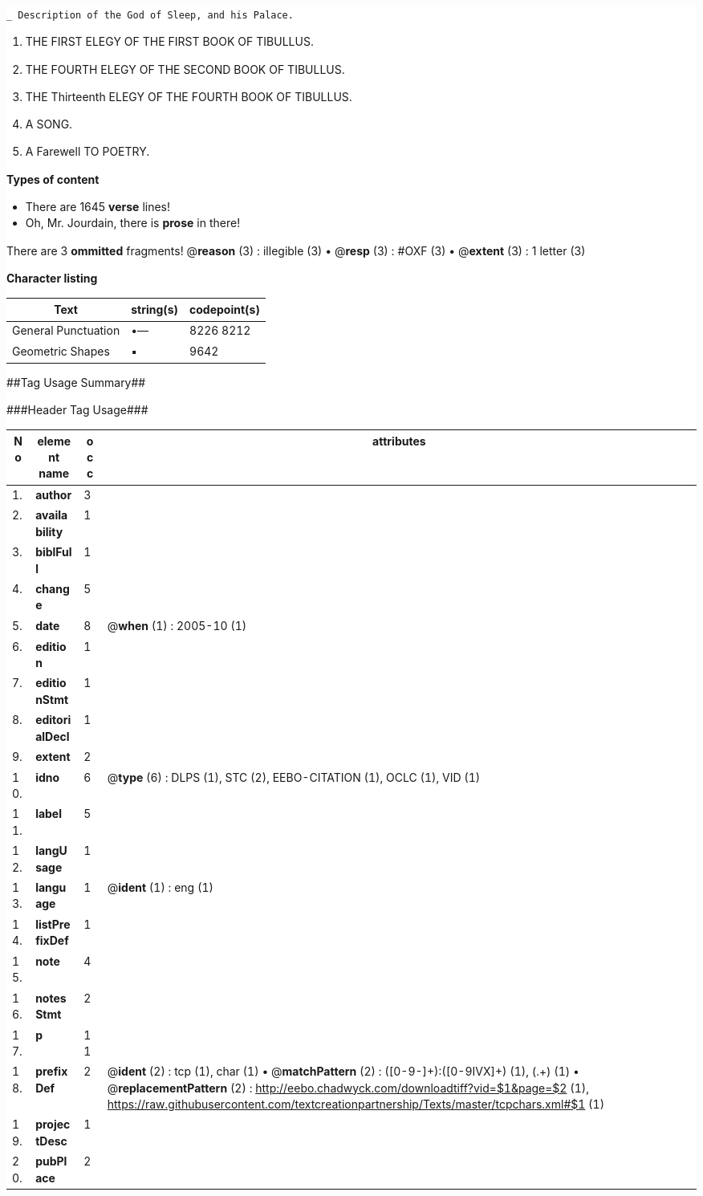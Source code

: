     _ Description of the God of Sleep, and his Palace.

1. THE FIRST ELEGY OF THE FIRST BOOK OF TIBULLUS.

1. THE FOURTH ELEGY OF THE SECOND BOOK OF TIBULLUS.

1. THE Thirteenth ELEGY OF THE FOURTH BOOK OF TIBULLUS.

1. A SONG.

1. A Farewell TO POETRY.

**Types of content**

  * There are 1645 **verse** lines!
  * Oh, Mr. Jourdain, there is **prose** in there!

There are 3 **ommitted** fragments! 
 @__reason__ (3) : illegible (3)  •  @__resp__ (3) : #OXF (3)  •  @__extent__ (3) : 1 letter (3)

**Character listing**


|Text|string(s)|codepoint(s)|
|---|---|---|
|General Punctuation|•—|8226 8212|
|Geometric Shapes|▪|9642|

##Tag Usage Summary##

###Header Tag Usage###

|No|element name|occ|attributes|
|---|---|---|---|
|1.|__author__|3||
|2.|__availability__|1||
|3.|__biblFull__|1||
|4.|__change__|5||
|5.|__date__|8| @__when__ (1) : 2005-10 (1)|
|6.|__edition__|1||
|7.|__editionStmt__|1||
|8.|__editorialDecl__|1||
|9.|__extent__|2||
|10.|__idno__|6| @__type__ (6) : DLPS (1), STC (2), EEBO-CITATION (1), OCLC (1), VID (1)|
|11.|__label__|5||
|12.|__langUsage__|1||
|13.|__language__|1| @__ident__ (1) : eng (1)|
|14.|__listPrefixDef__|1||
|15.|__note__|4||
|16.|__notesStmt__|2||
|17.|__p__|11||
|18.|__prefixDef__|2| @__ident__ (2) : tcp (1), char (1)  •  @__matchPattern__ (2) : ([0-9\-]+):([0-9IVX]+) (1), (.+) (1)  •  @__replacementPattern__ (2) : http://eebo.chadwyck.com/downloadtiff?vid=$1&page=$2 (1), https://raw.githubusercontent.com/textcreationpartnership/Texts/master/tcpchars.xml#$1 (1)|
|19.|__projectDesc__|1||
|20.|__pubPlace__|2||